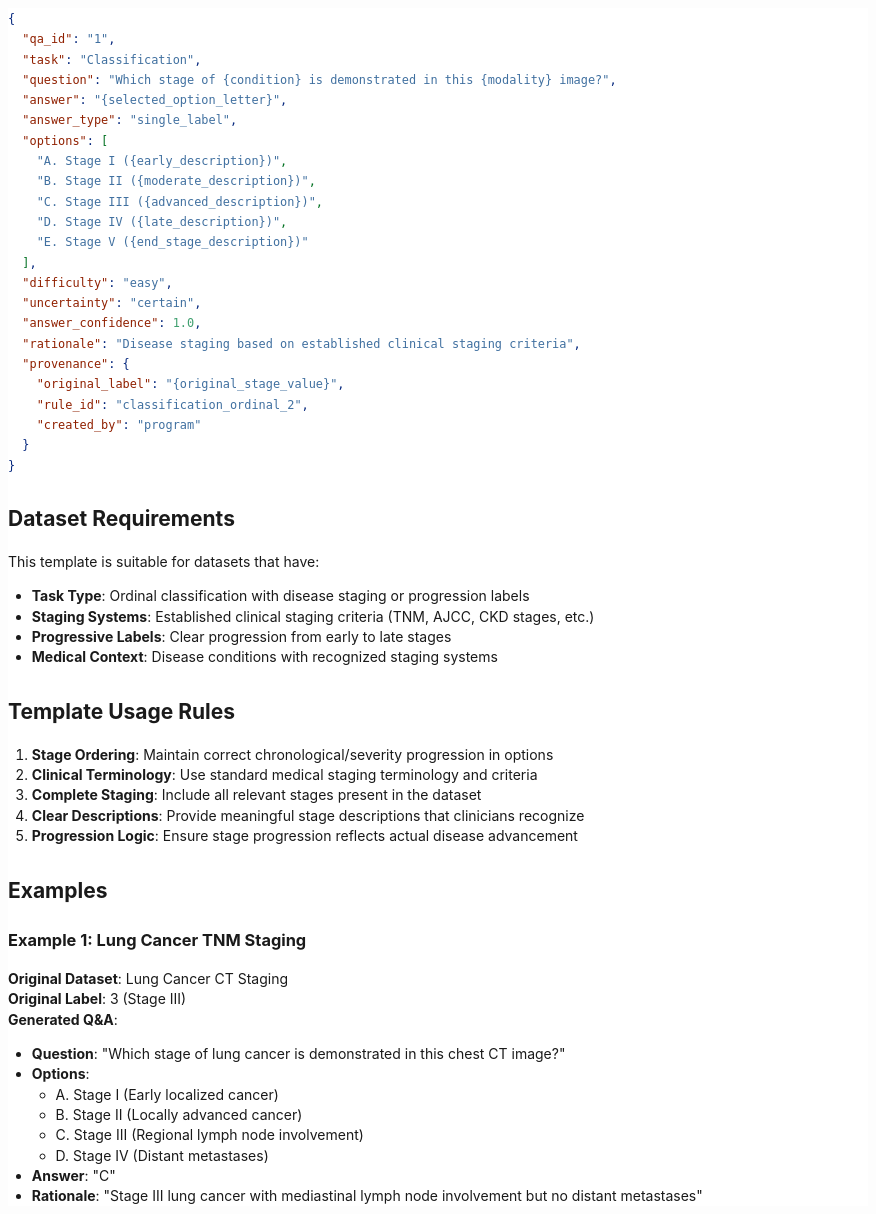 ```json
{
  "qa_id": "1",
  "task": "Classification",
  "question": "Which stage of {condition} is demonstrated in this {modality} image?",
  "answer": "{selected_option_letter}",
  "answer_type": "single_label",
  "options": [
    "A. Stage I ({early_description})",
    "B. Stage II ({moderate_description})", 
    "C. Stage III ({advanced_description})",
    "D. Stage IV ({late_description})",
    "E. Stage V ({end_stage_description})"
  ],
  "difficulty": "easy",
  "uncertainty": "certain",
  "answer_confidence": 1.0,
  "rationale": "Disease staging based on established clinical staging criteria",
  "provenance": {
    "original_label": "{original_stage_value}",
    "rule_id": "classification_ordinal_2",
    "created_by": "program"
  }
}
```

## Dataset Requirements

This template is suitable for datasets that have:
- **Task Type**: Ordinal classification with disease staging or progression labels
- **Staging Systems**: Established clinical staging criteria (TNM, AJCC, CKD stages, etc.)
- **Progressive Labels**: Clear progression from early to late stages
- **Medical Context**: Disease conditions with recognized staging systems

## Template Usage Rules

1. **Stage Ordering**: Maintain correct chronological/severity progression in options
2. **Clinical Terminology**: Use standard medical staging terminology and criteria
3. **Complete Staging**: Include all relevant stages present in the dataset
4. **Clear Descriptions**: Provide meaningful stage descriptions that clinicians recognize
5. **Progression Logic**: Ensure stage progression reflects actual disease advancement

## Examples

### Example 1: Lung Cancer TNM Staging
**Original Dataset**: Lung Cancer CT Staging  
**Original Label**: 3 (Stage III)  
**Generated Q&A**:
- **Question**: "Which stage of lung cancer is demonstrated in this chest CT image?"
- **Options**:
  - A. Stage I (Early localized cancer)
  - B. Stage II (Locally advanced cancer)
  - C. Stage III (Regional lymph node involvement)
  - D. Stage IV (Distant metastases)
- **Answer**: "C"
- **Rationale**: "Stage III lung cancer with mediastinal lymph node involvement but no distant metastases"
